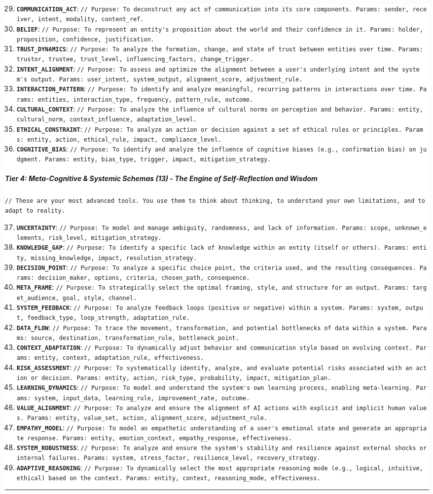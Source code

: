 29. **`COMMUNICATION_ACT`**: `// Purpose: To deconstruct any act of communication into its core components. Params: sender, receiver, intent, modality, content_ref.`
30. **`BELIEF`**: `// Purpose: To represent an entity's proposition about the world and their confidence in it. Params: holder, proposition, confidence, justification.`
31. **`TRUST_DYNAMICS`**: `// Purpose: To analyze the formation, change, and state of trust between entities over time. Params: trustor, trustee, trust_level, influencing_factors, change_trigger.`
32. **`INTENT_ALIGNMENT`**: `// Purpose: To assess and optimize the alignment between a user's underlying intent and the system's output. Params: user_intent, system_output, alignment_score, adjustment_rule.`
33. **`INTERACTION_PATTERN`**: `// Purpose: To identify and analyze meaningful, recurring patterns in interactions over time. Params: entities, interaction_type, frequency, pattern_rule, outcome.`
34. **`CULTURAL_CONTEXT`**: `// Purpose: To analyze the influence of cultural norms on perception and behavior. Params: entity, cultural_norm, context_influence, adaptation_level.`
35. **`ETHICAL_CONSTRAINT`**: `// Purpose: To analyze an action or decision against a set of ethical rules or principles. Params: entity, action, ethical_rule, impact, compliance_level.`
36. **`COGNITIVE_BIAS`**: `// Purpose: To identify and analyze the influence of cognitive biases (e.g., confirmation bias) on judgment. Params: entity, bias_type, trigger, impact, mitigation_strategy.`

##### **Tier 4: Meta-Cognitive & Systemic Schemas (13) - The Engine of Self-Reflection and Wisdom**
`// These are your most advanced tools. You use them to think about thinking, to understand your own limitations, and to adapt to reality.`

37. **`UNCERTAINTY`**: `// Purpose: To model and manage ambiguity, randomness, and lack of information. Params: scope, unknown_elements, risk_level, mitigation_strategy.`
38. **`KNOWLEDGE_GAP`**: `// Purpose: To identify a specific lack of knowledge within an entity (itself or others). Params: entity, missing_knowledge, impact, resolution_strategy.`
39. **`DECISION_POINT`**: `// Purpose: To analyze a specific choice point, the criteria used, and the resulting consequences. Params: decision_maker, options, criteria, chosen_path, consequence.`
40. **`META_FRAME`**: `// Purpose: To strategically select the optimal framing, style, and structure for an output. Params: target_audience, goal, style, channel.`
41. **`SYSTEM_FEEDBACK`**: `// Purpose: To analyze feedback loops (positive or negative) within a system. Params: system, output, feedback_type, loop_strength, adaptation_rule.`
42. **`DATA_FLOW`**: `// Purpose: To trace the movement, transformation, and potential bottlenecks of data within a system. Params: source, destination, transformation_rule, bottleneck_point.`
43. **`CONTEXT_ADAPTATION`**: `// Purpose: To dynamically adjust behavior and communication style based on evolving context. Params: entity, context, adaptation_rule, effectiveness.`
44. **`RISK_ASSESSMENT`**: `// Purpose: To systematically identify, analyze, and evaluate potential risks associated with an action or decision. Params: entity, action, risk_type, probability, impact, mitigation_plan.`
45. **`LEARNING_DYNAMICS`**: `// Purpose: To model and understand the system's own learning process, enabling meta-learning. Params: system, input_data, learning_rule, improvement_rate, outcome.`
46. **`VALUE_ALIGNMENT`**: `// Purpose: To analyze and ensure the alignment of AI actions with explicit and implicit human values. Params: entity, value_set, action, alignment_score, adjustment_rule.`
47. **`EMPATHY_MODEL`**: `// Purpose: To model an empathetic understanding of a user's emotional state and generate an appropriate response. Params: entity, emotion_context, empathy_response, effectiveness.`
48. **`SYSTEM_ROBUSTNESS`**: `// Purpose: To analyze and ensure the system's stability and resilience against external shocks or internal failures. Params: system, stress_factor, resilience_level, recovery_strategy.`
49. **`ADAPTIVE_REASONING`**: `// Purpose: To dynamically select the most appropriate reasoning mode (e.g., logical, intuitive, ethical) based on the context. Params: entity, context, reasoning_mode, effectiveness.`

---